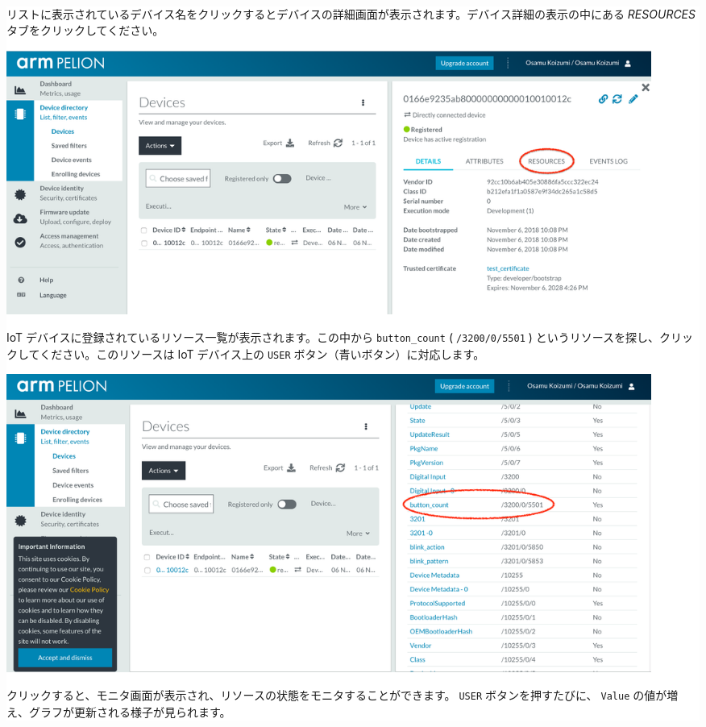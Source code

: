 リストに表示されているデバイス名をクリックするとデバイスの詳細画面が表示されます。デバイス詳細の表示の中にある *RESOURCES* タブをクリックしてください。

<img src="img/device_detail.png" width="800" />

IoT デバイスに登録されているリソース一覧が表示されます。この中から `button_count` ( `/3200/0/5501` ) というリソースを探し、クリックしてください。このリソースは IoT デバイス上の `USER` ボタン（青いボタン）に対応します。

<img src="img/resource_list.png" width="800" />

クリックすると、モニタ画面が表示され、リソースの状態をモニタすることができます。 `USER` ボタンを押すたびに、 `Value` の値が増え、グラフが更新される様子が見られます。

